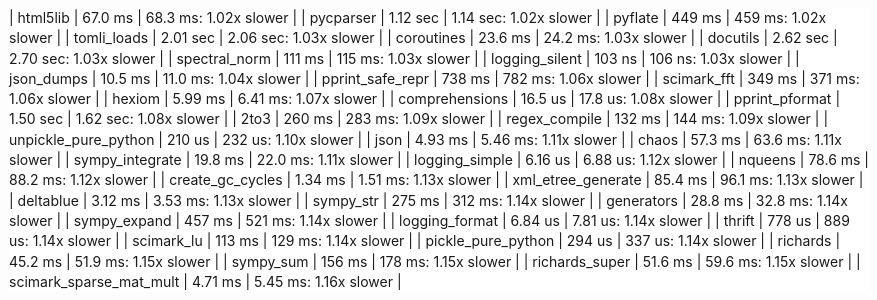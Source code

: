 | html5lib                   | 67.0 ms                                                      | 68.3 ms: 1.02x slower                                                 |
| pycparser                  | 1.12 sec                                                     | 1.14 sec: 1.02x slower                                                |
| pyflate                    | 449 ms                                                       | 459 ms: 1.02x slower                                                  |
| tomli_loads                | 2.01 sec                                                     | 2.06 sec: 1.03x slower                                                |
| coroutines                 | 23.6 ms                                                      | 24.2 ms: 1.03x slower                                                 |
| docutils                   | 2.62 sec                                                     | 2.70 sec: 1.03x slower                                                |
| spectral_norm              | 111 ms                                                       | 115 ms: 1.03x slower                                                  |
| logging_silent             | 103 ns                                                       | 106 ns: 1.03x slower                                                  |
| json_dumps                 | 10.5 ms                                                      | 11.0 ms: 1.04x slower                                                 |
| pprint_safe_repr           | 738 ms                                                       | 782 ms: 1.06x slower                                                  |
| scimark_fft                | 349 ms                                                       | 371 ms: 1.06x slower                                                  |
| hexiom                     | 5.99 ms                                                      | 6.41 ms: 1.07x slower                                                 |
| comprehensions             | 16.5 us                                                      | 17.8 us: 1.08x slower                                                 |
| pprint_pformat             | 1.50 sec                                                     | 1.62 sec: 1.08x slower                                                |
| 2to3                       | 260 ms                                                       | 283 ms: 1.09x slower                                                  |
| regex_compile              | 132 ms                                                       | 144 ms: 1.09x slower                                                  |
| unpickle_pure_python       | 210 us                                                       | 232 us: 1.10x slower                                                  |
| json                       | 4.93 ms                                                      | 5.46 ms: 1.11x slower                                                 |
| chaos                      | 57.3 ms                                                      | 63.6 ms: 1.11x slower                                                 |
| sympy_integrate            | 19.8 ms                                                      | 22.0 ms: 1.11x slower                                                 |
| logging_simple             | 6.16 us                                                      | 6.88 us: 1.12x slower                                                 |
| nqueens                    | 78.6 ms                                                      | 88.2 ms: 1.12x slower                                                 |
| create_gc_cycles           | 1.34 ms                                                      | 1.51 ms: 1.13x slower                                                 |
| xml_etree_generate         | 85.4 ms                                                      | 96.1 ms: 1.13x slower                                                 |
| deltablue                  | 3.12 ms                                                      | 3.53 ms: 1.13x slower                                                 |
| sympy_str                  | 275 ms                                                       | 312 ms: 1.14x slower                                                  |
| generators                 | 28.8 ms                                                      | 32.8 ms: 1.14x slower                                                 |
| sympy_expand               | 457 ms                                                       | 521 ms: 1.14x slower                                                  |
| logging_format             | 6.84 us                                                      | 7.81 us: 1.14x slower                                                 |
| thrift                     | 778 us                                                       | 889 us: 1.14x slower                                                  |
| scimark_lu                 | 113 ms                                                       | 129 ms: 1.14x slower                                                  |
| pickle_pure_python         | 294 us                                                       | 337 us: 1.14x slower                                                  |
| richards                   | 45.2 ms                                                      | 51.9 ms: 1.15x slower                                                 |
| sympy_sum                  | 156 ms                                                       | 178 ms: 1.15x slower                                                  |
| richards_super             | 51.6 ms                                                      | 59.6 ms: 1.15x slower                                                 |
| scimark_sparse_mat_mult    | 4.71 ms                                                      | 5.45 ms: 1.16x slower                                                 |